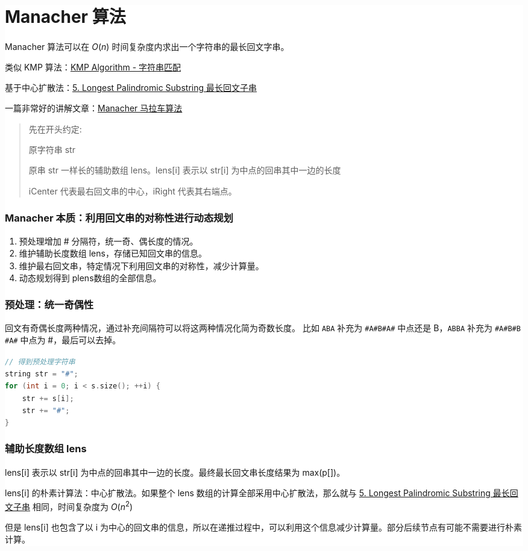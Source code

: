 # Manacher 算法



Manacher 算法可以在 $O(n)$ 时间复杂度内求出一个字符串的最长回文字串。

类似 KMP 算法：[KMP Algorithm - 字符串匹配](https://github.com/RickeyBoy/LeetCodeGists/blob/master/code/KMPAlgorithm.md)

基于中心扩散法：[5. Longest Palindromic Substring 最长回文子串](https://github.com/RickeyBoy/LeetCodeGists/blob/master/code/5LongestPalindromicSubstring.md)

一篇非常好的讲解文章：[Manacher 马拉车算法](https://blog.crimx.com/2017/07/06/manachers-algorithm/)



> 先在开头约定:
> 
> 原字符串 str
> 
> 原串 str 一样长的辅助数组 lens。lens[i] 表示以 str[i] 为中点的回串其中一边的长度
>
> iCenter 代表最右回文串的中心，iRight 代表其右端点。


### Manacher 本质：利用回文串的对称性进行动态规划

1. 预处理增加 # 分隔符，统一奇、偶长度的情况。
2. 维护辅助长度数组 lens，存储已知回文串的信息。
3. 维护最右回文串，特定情况下利用回文串的对称性，减少计算量。
4. 动态规划得到 plens数组的全部信息。


### 预处理：统一奇偶性

回文有奇偶长度两种情况，通过补充间隔符可以将这两种情况化简为奇数长度。
比如 `ABA` 补充为 `#A#B#A#` 中点还是 B，`ABBA` 补充为 `#A#B#B#A#` 中点为 #，最后可以去掉。

```cpp
// 得到预处理字符串
string str = "#";
for (int i = 0; i < s.size(); ++i) {
    str += s[i];
    str += "#";
}
```

### 辅助长度数组 lens

lens[i] 表示以 str[i] 为中点的回串其中一边的长度。最终最长回文串长度结果为 max(p[])。

lens[i] 的朴素计算法：中心扩散法。如果整个 lens 数组的计算全部采用中心扩散法，那么就与 [5. Longest Palindromic Substring 最长回文子串](https://github.com/RickeyBoy/LeetCodeGists/blob/master/code/5LongestPalindromicSubstring.md) 相同，时间复杂度为 $O(n^2)$

但是 lens[i] 也包含了以 i 为中心的回文串的信息，所以在递推过程中，可以利用这个信息减少计算量。部分后续节点有可能不需要进行朴素计算。
